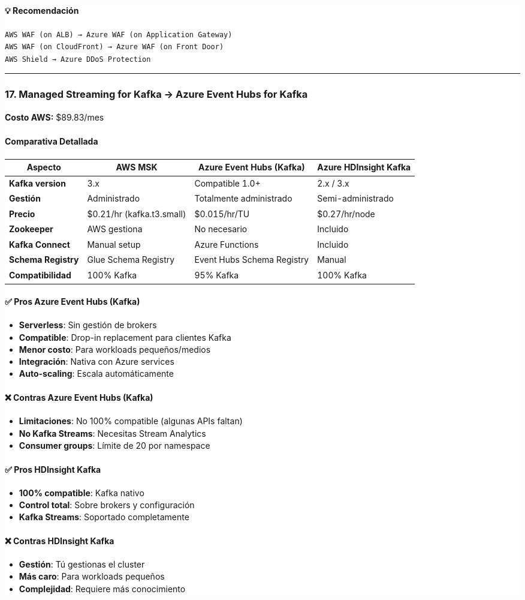 #### 💡 Recomendación
```
AWS WAF (on ALB) → Azure WAF (on Application Gateway)
AWS WAF (on CloudFront) → Azure WAF (on Front Door)
AWS Shield → Azure DDoS Protection
```

---

### 17. Managed Streaming for Kafka → Azure Event Hubs for Kafka

**Costo AWS:** $89.83/mes

#### Comparativa Detallada

| Aspecto | AWS MSK | Azure Event Hubs (Kafka) | Azure HDInsight Kafka |
|---------|---------|--------------------------|----------------------|
| **Kafka version** | 3.x | Compatible 1.0+ | 2.x / 3.x |
| **Gestión** | Administrado | Totalmente administrado | Semi-administrado |
| **Precio** | $0.21/hr (kafka.t3.small) | $0.015/hr/TU | $0.27/hr/node |
| **Zookeeper** | AWS gestiona | No necesario | Incluido |
| **Kafka Connect** | Manual setup | Azure Functions | Incluido |
| **Schema Registry** | Glue Schema Registry | Event Hubs Schema Registry | Manual |
| **Compatibilidad** | 100% Kafka | 95% Kafka | 100% Kafka |

#### ✅ Pros Azure Event Hubs (Kafka)
- **Serverless**: Sin gestión de brokers
- **Compatible**: Drop-in replacement para clientes Kafka
- **Menor costo**: Para workloads pequeños/medios
- **Integración**: Nativa con Azure services
- **Auto-scaling**: Escala automáticamente

#### ❌ Contras Azure Event Hubs (Kafka)
- **Limitaciones**: No 100% compatible (algunas APIs faltan)
- **No Kafka Streams**: Necesitas Stream Analytics
- **Consumer groups**: Límite de 20 por namespace

#### ✅ Pros HDInsight Kafka
- **100% compatible**: Kafka nativo
- **Control total**: Sobre brokers y configuración
- **Kafka Streams**: Soportado completamente

#### ❌ Contras HDInsight Kafka
- **Gestión**: Tú gestionas el cluster
- **Más caro**: Para workloads pequeños
- **Complejidad**: Requiere más conocimiento

